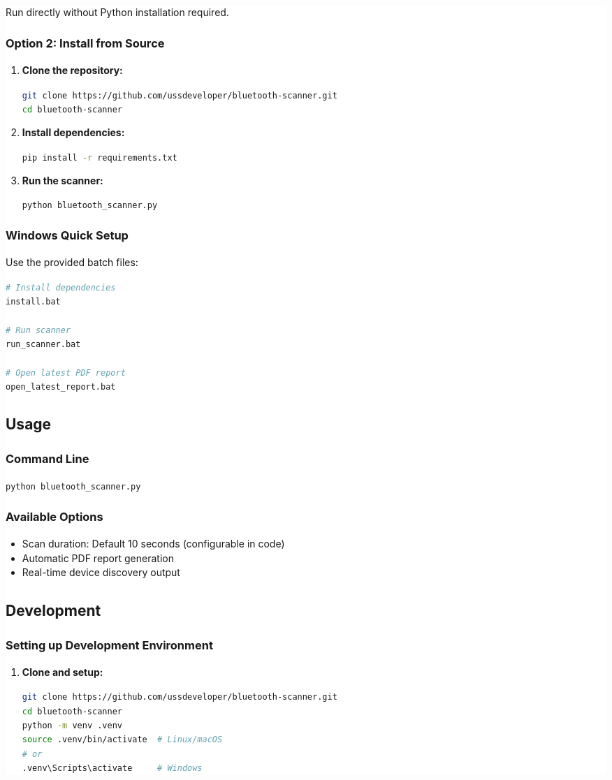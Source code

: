 Run directly without Python installation required.

### Option 2: Install from Source

1. **Clone the repository:**
   ```bash
   git clone https://github.com/ussdeveloper/bluetooth-scanner.git
   cd bluetooth-scanner
   ```

2. **Install dependencies:**
   ```bash
   pip install -r requirements.txt
   ```

3. **Run the scanner:**
   ```bash
   python bluetooth_scanner.py
   ```

### Windows Quick Setup

Use the provided batch files:
```bash
# Install dependencies
install.bat

# Run scanner
run_scanner.bat

# Open latest PDF report
open_latest_report.bat
```

## Usage

### Command Line
```bash
python bluetooth_scanner.py
```

### Available Options
- Scan duration: Default 10 seconds (configurable in code)
- Automatic PDF report generation
- Real-time device discovery output

## Development

### Setting up Development Environment

1. **Clone and setup:**
   ```bash
   git clone https://github.com/ussdeveloper/bluetooth-scanner.git
   cd bluetooth-scanner
   python -m venv .venv
   source .venv/bin/activate  # Linux/macOS
   # or
   .venv\Scripts\activate     # Windows
   ```
